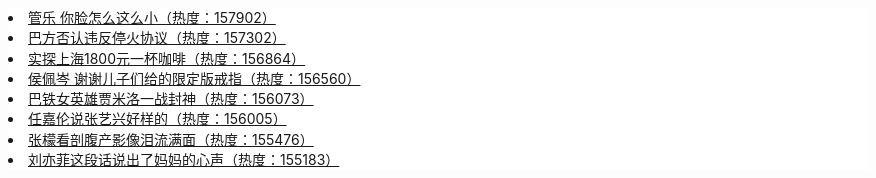 <li>
<a href="https://s.weibo.com/weibo?q=%23%E7%AE%A1%E4%B9%90%20%E4%BD%A0%E8%84%B8%E6%80%8E%E4%B9%88%E8%BF%99%E4%B9%88%E5%B0%8F%23" target="weibo">
管乐 你脸怎么这么小（热度：157902）
</a>
</li>

<li>
<a href="https://s.weibo.com/weibo?q=%23%E5%B7%B4%E6%96%B9%E5%90%A6%E8%AE%A4%E8%BF%9D%E5%8F%8D%E5%81%9C%E7%81%AB%E5%8D%8F%E8%AE%AE%23" target="weibo">
巴方否认违反停火协议（热度：157302）
</a>
</li>

<li>
<a href="https://s.weibo.com/weibo?q=%23%E5%AE%9E%E6%8E%A2%E4%B8%8A%E6%B5%B71800%E5%85%83%E4%B8%80%E6%9D%AF%E5%92%96%E5%95%A1%23" target="weibo">
实探上海1800元一杯咖啡（热度：156864）
</a>
</li>

<li>
<a href="https://s.weibo.com/weibo?q=%23%E4%BE%AF%E4%BD%A9%E5%B2%91%20%E8%B0%A2%E8%B0%A2%E5%84%BF%E5%AD%90%E4%BB%AC%E7%BB%99%E7%9A%84%E9%99%90%E5%AE%9A%E7%89%88%E6%88%92%E6%8C%87%23" target="weibo">
侯佩岑 谢谢儿子们给的限定版戒指（热度：156560）
</a>
</li>

<li>
<a href="https://s.weibo.com/weibo?q=%23%E5%B7%B4%E9%93%81%E5%A5%B3%E8%8B%B1%E9%9B%84%E8%B4%BE%E7%B1%B3%E6%B4%9B%E4%B8%80%E6%88%98%E5%B0%81%E7%A5%9E%23" target="weibo">
巴铁女英雄贾米洛一战封神（热度：156073）
</a>
</li>

<li>
<a href="https://s.weibo.com/weibo?q=%23%E4%BB%BB%E5%98%89%E4%BC%A6%E8%AF%B4%E5%BC%A0%E8%89%BA%E5%85%B4%E5%A5%BD%E6%A0%B7%E7%9A%84%23" target="weibo">
任嘉伦说张艺兴好样的（热度：156005）
</a>
</li>

<li>
<a href="https://s.weibo.com/weibo?q=%23%E5%BC%A0%E6%AA%AC%E7%9C%8B%E5%89%96%E8%85%B9%E4%BA%A7%E5%BD%B1%E5%83%8F%E6%B3%AA%E6%B5%81%E6%BB%A1%E9%9D%A2%23" target="weibo">
张檬看剖腹产影像泪流满面（热度：155476）
</a>
</li>

<li>
<a href="https://s.weibo.com/weibo?q=%23%E5%88%98%E4%BA%A6%E8%8F%B2%E8%BF%99%E6%AE%B5%E8%AF%9D%E8%AF%B4%E5%87%BA%E4%BA%86%E5%A6%88%E5%A6%88%E7%9A%84%E5%BF%83%E5%A3%B0%23" target="weibo">
刘亦菲这段话说出了妈妈的心声（热度：155183）
</a>
</li>
